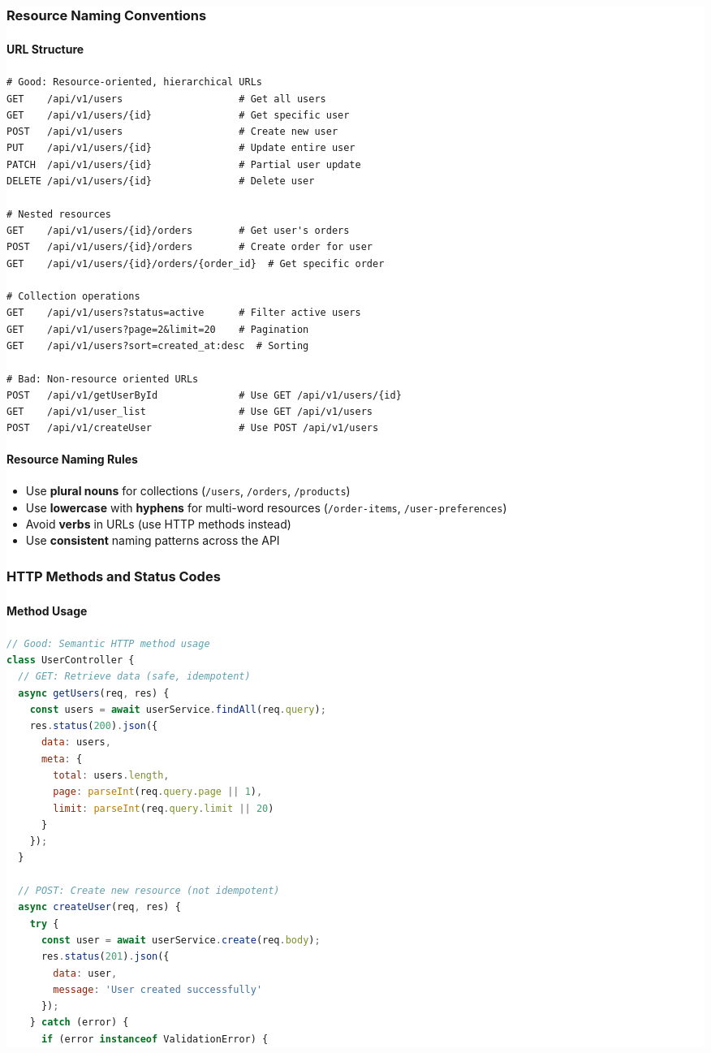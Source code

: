 ### **Resource Naming Conventions**

#### **URL Structure**
```
# Good: Resource-oriented, hierarchical URLs
GET    /api/v1/users                    # Get all users
GET    /api/v1/users/{id}               # Get specific user
POST   /api/v1/users                    # Create new user
PUT    /api/v1/users/{id}               # Update entire user
PATCH  /api/v1/users/{id}               # Partial user update
DELETE /api/v1/users/{id}               # Delete user

# Nested resources
GET    /api/v1/users/{id}/orders        # Get user's orders
POST   /api/v1/users/{id}/orders        # Create order for user
GET    /api/v1/users/{id}/orders/{order_id}  # Get specific order

# Collection operations
GET    /api/v1/users?status=active      # Filter active users
GET    /api/v1/users?page=2&limit=20    # Pagination
GET    /api/v1/users?sort=created_at:desc  # Sorting

# Bad: Non-resource oriented URLs
POST   /api/v1/getUserById              # Use GET /api/v1/users/{id}
GET    /api/v1/user_list                # Use GET /api/v1/users
POST   /api/v1/createUser               # Use POST /api/v1/users
```

#### **Resource Naming Rules**
- Use **plural nouns** for collections (`/users`, `/orders`, `/products`)
- Use **lowercase** with **hyphens** for multi-word resources (`/order-items`, `/user-preferences`)
- Avoid **verbs** in URLs (use HTTP methods instead)
- Use **consistent** naming patterns across the API

### **HTTP Methods and Status Codes**

#### **Method Usage**
```javascript
// Good: Semantic HTTP method usage
class UserController {
  // GET: Retrieve data (safe, idempotent)
  async getUsers(req, res) {
    const users = await userService.findAll(req.query);
    res.status(200).json({
      data: users,
      meta: {
        total: users.length,
        page: parseInt(req.query.page || 1),
        limit: parseInt(req.query.limit || 20)
      }
    });
  }

  // POST: Create new resource (not idempotent)
  async createUser(req, res) {
    try {
      const user = await userService.create(req.body);
      res.status(201).json({
        data: user,
        message: 'User created successfully'
      });
    } catch (error) {
      if (error instanceof ValidationError) {
```